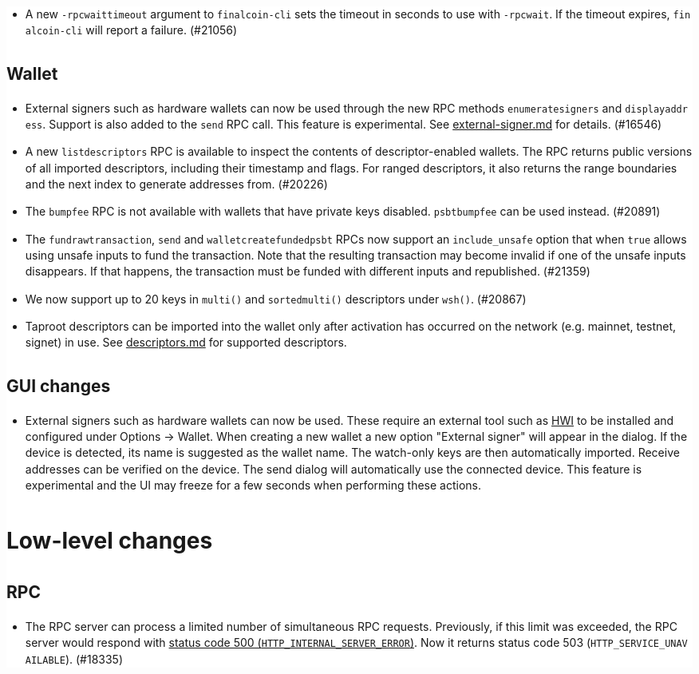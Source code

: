 - A new `-rpcwaittimeout` argument to `finalcoin-cli` sets the timeout
  in seconds to use with `-rpcwait`. If the timeout expires,
  `finalcoin-cli` will report a failure. (#21056)

Wallet
------

- External signers such as hardware wallets can now be used through the new RPC methods `enumeratesigners` and `displayaddress`. Support is also added to the `send` RPC call. This feature is experimental. See [external-signer.md](https://github.com/republicproductions/finalcoin/blob/22.x/doc/external-signer.md) for details. (#16546)

- A new `listdescriptors` RPC is available to inspect the contents of descriptor-enabled wallets.
  The RPC returns public versions of all imported descriptors, including their timestamp and flags.
  For ranged descriptors, it also returns the range boundaries and the next index to generate addresses from. (#20226)

- The `bumpfee` RPC is not available with wallets that have private keys
  disabled. `psbtbumpfee` can be used instead. (#20891)

- The `fundrawtransaction`, `send` and `walletcreatefundedpsbt` RPCs now support an `include_unsafe` option
  that when `true` allows using unsafe inputs to fund the transaction.
  Note that the resulting transaction may become invalid if one of the unsafe inputs disappears.
  If that happens, the transaction must be funded with different inputs and republished. (#21359)

- We now support up to 20 keys in `multi()` and `sortedmulti()` descriptors
  under `wsh()`. (#20867)

- Taproot descriptors can be imported into the wallet only after activation has occurred on the network (e.g. mainnet, testnet, signet) in use. See [descriptors.md](https://github.com/republicproductions/finalcoin/blob/22.x/doc/descriptors.md) for supported descriptors.

GUI changes
-----------

- External signers such as hardware wallets can now be used. These require an external tool such as [HWI](https://github.com/finalcoin-core/HWI) to be installed and configured under Options -> Wallet. When creating a new wallet a new option "External signer" will appear in the dialog. If the device is detected, its name is suggested as the wallet name. The watch-only keys are then automatically imported. Receive addresses can be verified on the device. The send dialog will automatically use the connected device. This feature is experimental and the UI may freeze for a few seconds when performing these actions.

Low-level changes
=================

RPC
---

- The RPC server can process a limited number of simultaneous RPC requests.
  Previously, if this limit was exceeded, the RPC server would respond with
  [status code 500 (`HTTP_INTERNAL_SERVER_ERROR`)](https://en.wikipedia.org/wiki/List_of_HTTP_status_codes#5xx_server_errors).
  Now it returns status code 503 (`HTTP_SERVICE_UNAVAILABLE`). (#18335)
